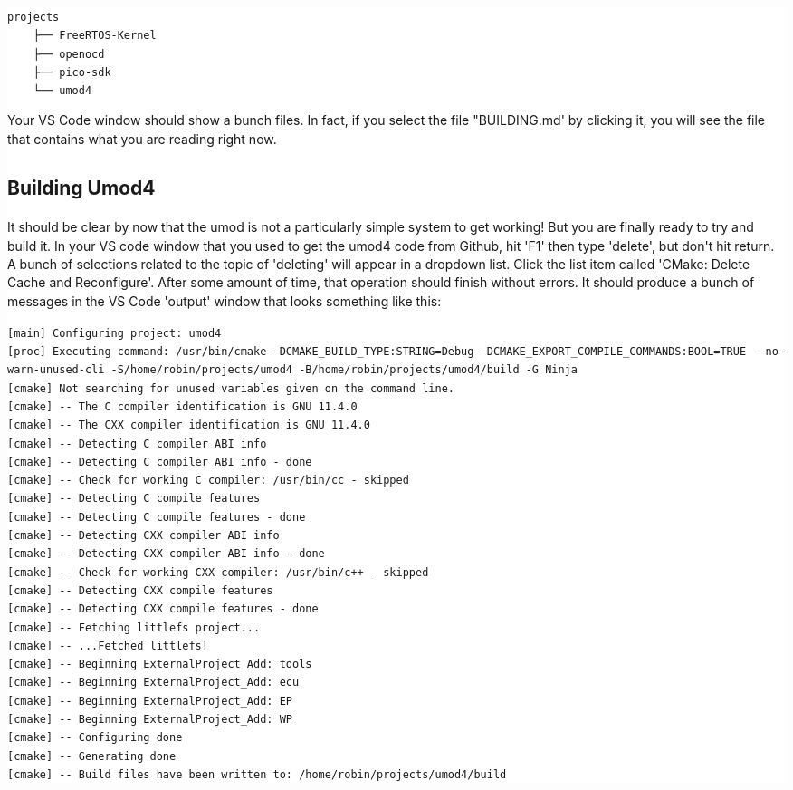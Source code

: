 ```text
projects
    ├── FreeRTOS-Kernel
    ├── openocd
    ├── pico-sdk
    └── umod4
```

Your VS Code window should show a bunch files.
In fact, if you select the file "BUILDING.md' by clicking it, you will see the file that contains what you are reading right now.

## Building Umod4

It should be clear by now that the umod is not a particularly simple system to get working!
But you are finally ready to try and build it.
In your VS code window that you used to get the umod4 code from Github, hit 'F1' then type 'delete', but don't hit return.
A bunch of selections related to the topic of 'deleting' will appear in a dropdown list.
Click the list item called 'CMake: Delete Cache and Reconfigure'.
After some amount of time, that operation should finish without errors.
It should produce a bunch of messages in the VS Code 'output' window that looks something like this:

```text
[main] Configuring project: umod4
[proc] Executing command: /usr/bin/cmake -DCMAKE_BUILD_TYPE:STRING=Debug -DCMAKE_EXPORT_COMPILE_COMMANDS:BOOL=TRUE --no-warn-unused-cli -S/home/robin/projects/umod4 -B/home/robin/projects/umod4/build -G Ninja
[cmake] Not searching for unused variables given on the command line.
[cmake] -- The C compiler identification is GNU 11.4.0
[cmake] -- The CXX compiler identification is GNU 11.4.0
[cmake] -- Detecting C compiler ABI info
[cmake] -- Detecting C compiler ABI info - done
[cmake] -- Check for working C compiler: /usr/bin/cc - skipped
[cmake] -- Detecting C compile features
[cmake] -- Detecting C compile features - done
[cmake] -- Detecting CXX compiler ABI info
[cmake] -- Detecting CXX compiler ABI info - done
[cmake] -- Check for working CXX compiler: /usr/bin/c++ - skipped
[cmake] -- Detecting CXX compile features
[cmake] -- Detecting CXX compile features - done
[cmake] -- Fetching littlefs project...
[cmake] -- ...Fetched littlefs!
[cmake] -- Beginning ExternalProject_Add: tools
[cmake] -- Beginning ExternalProject_Add: ecu
[cmake] -- Beginning ExternalProject_Add: EP
[cmake] -- Beginning ExternalProject_Add: WP
[cmake] -- Configuring done
[cmake] -- Generating done
[cmake] -- Build files have been written to: /home/robin/projects/umod4/build
```
